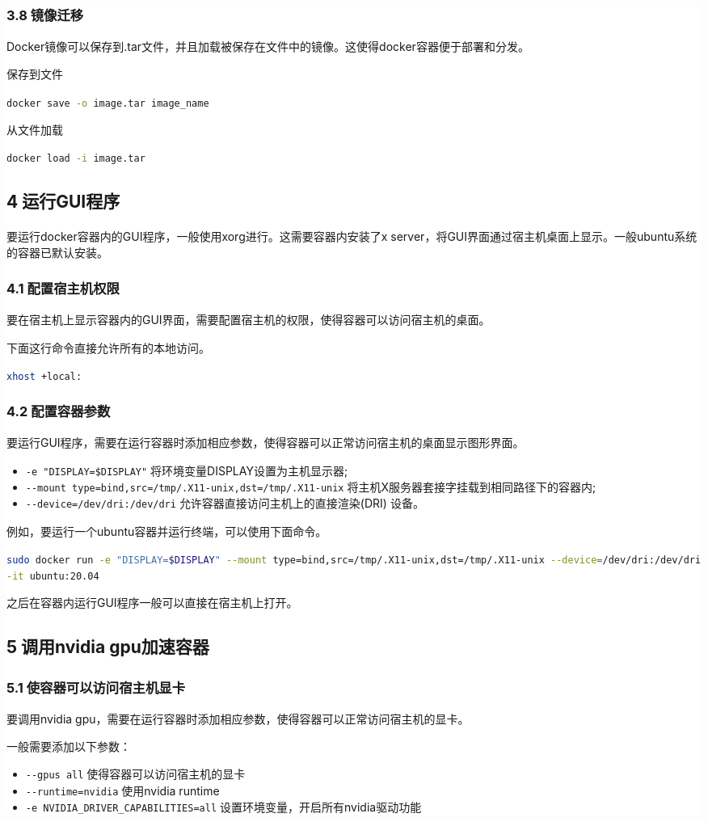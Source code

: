 ### 3.8 镜像迁移

Docker镜像可以保存到.tar文件，并且加载被保存在文件中的镜像。这使得docker容器便于部署和分发。

保存到文件

```bash
docker save -o image.tar image_name
```

从文件加载

```bash
docker load -i image.tar
```

## 4 运行GUI程序

要运行docker容器内的GUI程序，一般使用xorg进行。这需要容器内安装了x server，将GUI界面通过宿主机桌面上显示。一般ubuntu系统的容器已默认安装。

### 4.1 配置宿主机权限

要在宿主机上显示容器内的GUI界面，需要配置宿主机的权限，使得容器可以访问宿主机的桌面。

下面这行命令直接允许所有的本地访问。

```bash
xhost +local:
```

### 4.2 配置容器参数

要运行GUI程序，需要在运行容器时添加相应参数，使得容器可以正常访问宿主机的桌面显示图形界面。

- `-e "DISPLAY=$DISPLAY"` 将环境变量DISPLAY设置为主机显示器;
- `--mount type=bind,src=/tmp/.X11-unix,dst=/tmp/.X11-unix` 将主机X服务器套接字挂载到相同路径下的容器内;
- `--device=/dev/dri:/dev/dri` 允许容器直接访问主机上的直接渲染(DRI) 设备。

例如，要运行一个ubuntu容器并运行终端，可以使用下面命令。

```bash
sudo docker run -e "DISPLAY=$DISPLAY" --mount type=bind,src=/tmp/.X11-unix,dst=/tmp/.X11-unix --device=/dev/dri:/dev/dri -it ubuntu:20.04
```

之后在容器内运行GUI程序一般可以直接在宿主机上打开。

## 5 调用nvidia gpu加速容器

### 5.1 使容器可以访问宿主机显卡

要调用nvidia gpu，需要在运行容器时添加相应参数，使得容器可以正常访问宿主机的显卡。

一般需要添加以下参数：

- `--gpus all` 使得容器可以访问宿主机的显卡
- `--runtime=nvidia` 使用nvidia runtime
- `-e NVIDIA_DRIVER_CAPABILITIES=all` 设置环境变量，开启所有nvidia驱动功能
